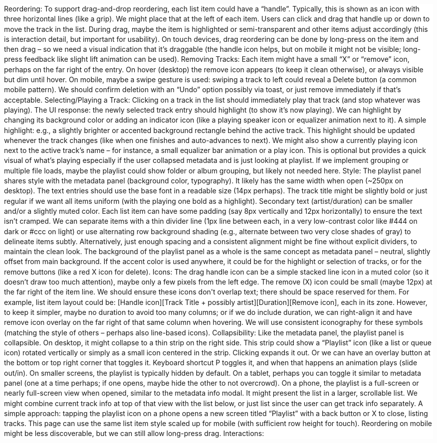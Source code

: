 Reordering: To support drag-and-drop reordering, each list item could have a “handle”. Typically, this is shown as an icon with three horizontal lines (like a grip). We might place that at the left of each item. Users can click and drag that handle up or down to move the track in the list. During drag, maybe the item is highlighted or semi-transparent and other items adjust accordingly (this is interaction detail, but important for usability). On touch devices, drag reordering can be done by long-press on the item and then drag – so we need a visual indication that it’s draggable (the handle icon helps, but on mobile it might not be visible; long-press feedback like slight lift animation can be used).
Removing Tracks: Each item might have a small “X” or “remove” icon, perhaps on the far right of the entry. On hover (desktop) the remove icon appears (to keep it clean otherwise), or always visible but dim until hover. On mobile, maybe a swipe gesture is used: swiping a track to left could reveal a Delete button (a common mobile pattern). We should confirm deletion with an “Undo” option possibly via toast, or just remove immediately if that’s acceptable.
Selecting/Playing a Track: Clicking on a track in the list should immediately play that track (and stop whatever was playing). The UI response: the newly selected track entry should highlight (to show it’s now playing). We can highlight by changing its background color or adding an indicator icon (like a playing speaker icon or equalizer animation next to it). A simple highlight: e.g., a slightly brighter or accented background rectangle behind the active track. This highlight should be updated whenever the track changes (like when one finishes and auto-advances to next).
We might also show a currently playing icon next to the active track’s name – for instance, a small equalizer bar animation or a play icon. This is optional but provides a quick visual of what’s playing especially if the user collapsed metadata and is just looking at playlist.
If we implement grouping or multiple file loads, maybe the playlist could show folder or album grouping, but likely not needed here.
Style: The playlist panel shares style with the metadata panel (background color, typography). It likely has the same width when open (~250px on desktop). The text entries should use the base font in a readable size (14px perhaps). The track title might be slightly bold or just regular if we want all items uniform (with the playing one bold as a highlight). Secondary text (artist/duration) can be smaller and/or a slightly muted color.
Each list item can have some padding (say 8px vertically and 12px horizontally) to ensure the text isn’t cramped. We can separate items with a thin divider line (1px line between each, in a very low-contrast color like #444 on dark or #ccc on light) or use alternating row background shading (e.g., alternate between two very close shades of gray) to delineate items subtly. Alternatively, just enough spacing and a consistent alignment might be fine without explicit dividers, to maintain the clean look.
The background of the playlist panel as a whole is the same concept as metadata panel – neutral, slightly offset from main background. If the accent color is used anywhere, it could be for the highlight or selection of tracks, or for the remove buttons (like a red X icon for delete).
Icons: The drag handle icon can be a simple stacked line icon in a muted color (so it doesn’t draw too much attention), maybe only a few pixels from the left edge. The remove (X) icon could be small (maybe 12px) at the far right of the item line. We should ensure these icons don't overlap text; there should be space reserved for them. For example, list item layout could be: [Handle icon][Track Title + possibly artist][Duration][Remove icon], each in its zone. However, to keep it simpler, maybe no duration to avoid too many columns; or if we do include duration, we can right-align it and have remove icon overlay on the far right of that same column when hovering.
We will use consistent iconography for these symbols (matching the style of others – perhaps also line-based icons).
Collapsibility: Like the metadata panel, the playlist panel is collapsible.
On desktop, it might collapse to a thin strip on the right side. This strip could show a “Playlist” icon (like a list or queue icon) rotated vertically or simply as a small icon centered in the strip. Clicking expands it out. Or we can have an overlay button at the bottom or top right corner that toggles it.
Keyboard shortcut P toggles it, and when that happens an animation plays (slide out/in).
On smaller screens, the playlist is typically hidden by default. On a tablet, perhaps you can toggle it similar to metadata panel (one at a time perhaps; if one opens, maybe hide the other to not overcrowd).
On a phone, the playlist is a full-screen or nearly full-screen view when opened, similar to the metadata info modal. It might present the list in a larger, scrollable list. We might combine current track info at top of that view with the list below, or just list since the user can get track info separately. A simple approach: tapping the playlist icon on a phone opens a new screen titled “Playlist” with a back button or X to close, listing tracks. This page can use the same list item style scaled up for mobile (with sufficient row height for touch). Reordering on mobile might be less discoverable, but we can still allow long-press drag.
Interactions: